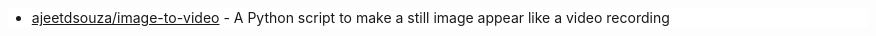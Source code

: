 - [ajeetdsouza/image-to-video](https://github.com/ajeetdsouza/image-to-video) - A Python script to make a still image appear like a video recording
